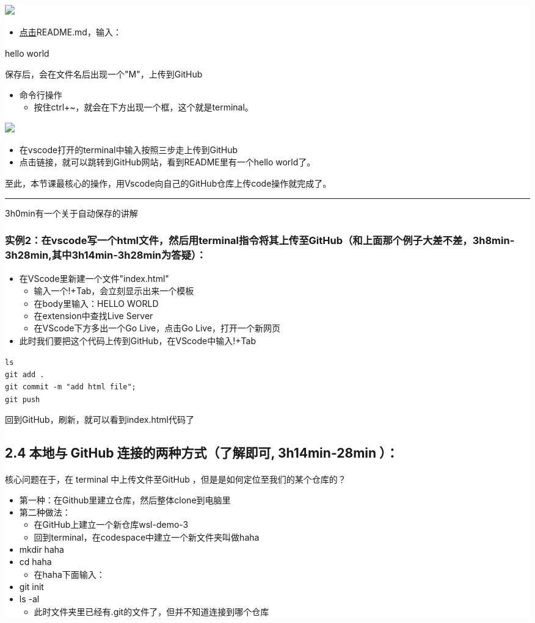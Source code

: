 ![](RackMultipart20220731-1-op0ni1_html_c3a27b7451be9601.png)

- [点击](http://xn--README-2g3j344r.md/)README.md，输入：

hello world

保存后，会在文件名后出现一个&quot;M&quot;，上传到GitHub

- 命令行操作
  - 按住ctrl+~，就会在下方出现一个框，这个就是terminal。

![](RackMultipart20220731-1-op0ni1_html_8db04188b40e31b0.png)

- 在vscode打开的terminal中输入按照三步走上传到GitHub
- 点击链接，就可以跳转到GitHub网站，看到README里有一个hello world了。

至此，本节课最核心的操作，用Vscode向自己的GitHub仓库上传code操作就完成了。

---

3h0min有一个关于自动保存的讲解

### 实例2：在vscode写一个html文件，然后用terminal指令将其上传至GitHub（和上面那个例子大差不差，3h8min-3h28min,其中3h14min-3h28min为答疑）：

- 在VScode里新建一个文件&quot;index.html&quot;
  - 输入一个!+Tab，会立刻显示出来一个模板
  - 在body里输入：HELLO WORLD
  - 在extension中查找Live Server
  - 在VScode下方多出一个Go Live，点击Go Live，打开一个新网页
- 此时我们要把这个代码上传到GitHub，在VScode中输入!+Tab

```shell
ls
git add .
git commit -m "add html file";
git push
```

回到GitHub，刷新，就可以看到index.html代码了

## 2.4  本地与 GitHub 连接的两种方式（了解即可, 3h14min-28min ）：

核心问题在于，在 terminal 中上传文件至GitHub ，但是是如何定位至我们的某个仓库的？

- 第一种：在Github里建立仓库，然后整体clone到电脑里
- 第二种做法：
  - 在GitHub上建立一个新仓库wsl-demo-3
  - 回到terminal，在codespace中建立一个新文件夹叫做haha
- mkdir haha
- cd haha
  - 在haha下面输入：
- git init
- ls -al
  - 此时文件夹里已经有.git的文件了，但并不知道连接到哪个仓库